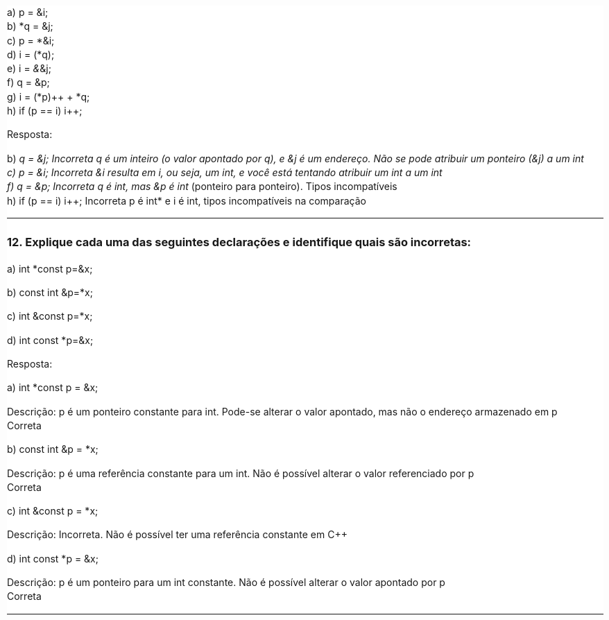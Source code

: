 a) p = &i;  
b) *q = &j;  
c) p = *&i;  
d) i = (*q);  
e) i = *&*&j;  
f) q = &p;  
g) i = (*p)++ + *q;  
h) if (p == i) i++;  


Resposta:  

b) *q = &j;  Incorreta  *q é um inteiro (o valor apontado por q), e &j é um endereço. Não se pode atribuir um ponteiro (&j) a um int  
c) p = *&i;  Incorreta  *&i resulta em i, ou seja, um int, e você está tentando atribuir um int a um int*  
f) q = &p;   Incorreta  q é int*, mas &p é int** (ponteiro para ponteiro). Tipos incompatíveis  
h) if (p == i) i++; Incorreta  p é int* e i é int, tipos incompatíveis na comparação


---

### 12. Explique cada uma das seguintes declarações e identifique quais são incorretas:

a) int *const p=&x;

b) const int &p=*x;

c) int &const p=*x;

d) int const *p=&x;


Resposta:  

a) int *const p = &x;  

Descrição: p é um ponteiro constante para int. Pode-se alterar o valor apontado, mas não o endereço armazenado em p  
Correta  

b) const int &p = *x;  

Descrição: p é uma referência constante para um int. Não é possível alterar o valor referenciado por p  
Correta  

c) int &const p = *x;

Descrição: Incorreta. Não é possível ter uma referência constante em C++  

d) int const *p = &x;

Descrição: p é um ponteiro para um int constante. Não é possível alterar o valor apontado por p  
Correta  


---

